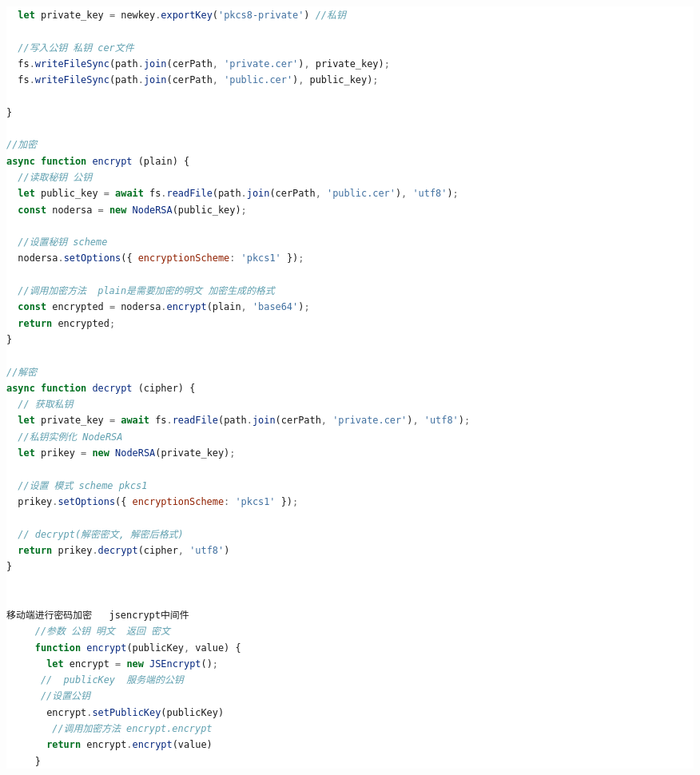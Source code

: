 ```js
  let private_key = newkey.exportKey('pkcs8-private') //私钥

  //写入公钥 私钥 cer文件
  fs.writeFileSync(path.join(cerPath, 'private.cer'), private_key);
  fs.writeFileSync(path.join(cerPath, 'public.cer'), public_key);

}

//加密
async function encrypt (plain) {
  //读取秘钥 公钥
  let public_key = await fs.readFile(path.join(cerPath, 'public.cer'), 'utf8');
  const nodersa = new NodeRSA(public_key);

  //设置秘钥 scheme
  nodersa.setOptions({ encryptionScheme: 'pkcs1' });

  //调用加密方法  plain是需要加密的明文 加密生成的格式
  const encrypted = nodersa.encrypt(plain, 'base64');
  return encrypted;
}

//解密
async function decrypt (cipher) {
  // 获取私钥
  let private_key = await fs.readFile(path.join(cerPath, 'private.cer'), 'utf8');
  //私钥实例化 NodeRSA
  let prikey = new NodeRSA(private_key);

  //设置 模式 scheme pkcs1
  prikey.setOptions({ encryptionScheme: 'pkcs1' });

  // decrypt(解密密文, 解密后格式)
  return prikey.decrypt(cipher, 'utf8')
}


移动端进行密码加密   jsencrypt中间件
     //参数 公钥 明文  返回 密文
     function encrypt(publicKey, value) {
       let encrypt = new JSEncrypt();
      //  publicKey  服务端的公钥
      //设置公钥
       encrypt.setPublicKey(publicKey)
        //调用加密方法 encrypt.encrypt
       return encrypt.encrypt(value)
     }
```



